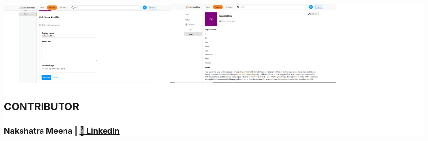 <img src="/demo/images/11.png" width=340px /><img src="/demo/images/12.png" width=340px />

## CONTRIBUTOR
 
### Nakshatra Meena | [📝 LinkedIn](https://www.linkedin.com/in/nakshatrameena/)

